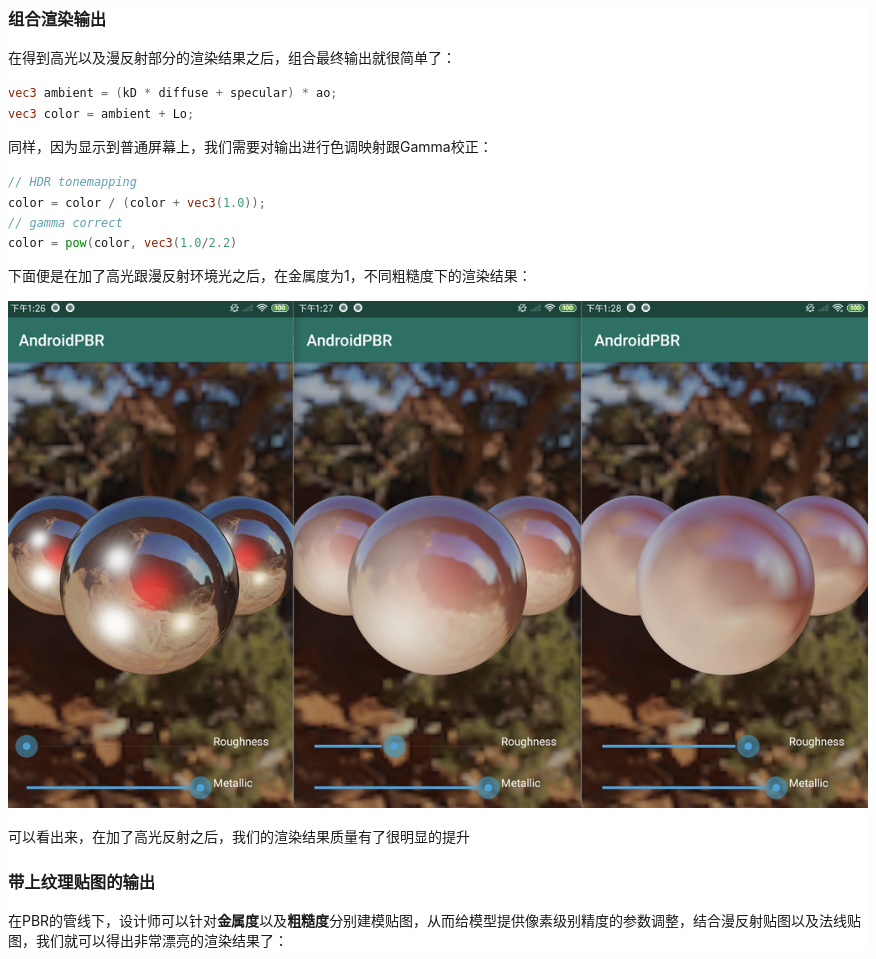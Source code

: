 ### 组合渲染输出

在得到高光以及漫反射部分的渲染结果之后，组合最终输出就很简单了：

```glsl
vec3 ambient = (kD * diffuse + specular) * ao;
vec3 color = ambient + Lo;
```

同样，因为显示到普通屏幕上，我们需要对输出进行色调映射跟Gamma校正：

```glsl
// HDR tonemapping
color = color / (color + vec3(1.0));
// gamma correct
color = pow(color, vec3(1.0/2.2)
```

下面便是在加了高光跟漫反射环境光之后，在金属度为1，不同粗糙度下的渲染结果：

![](static/images/radiance_ibl_render_result.jpg)

可以看出来，在加了高光反射之后，我们的渲染结果质量有了很明显的提升

### 带上纹理贴图的输出

在PBR的管线下，设计师可以针对**金属度**以及**粗糙度**分别建模贴图，从而给模型提供像素级别精度的参数调整，结合漫反射贴图以及法线贴图，我们就可以得出非常漂亮的渲染结果了：
